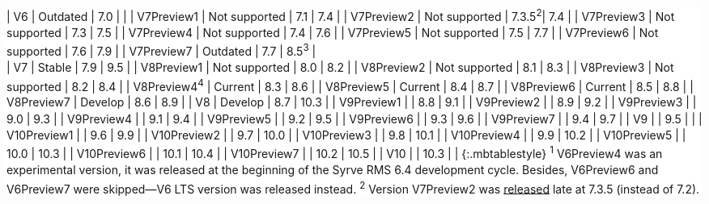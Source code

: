 | V6                     | Outdated         | 7.0              |          		  |
| V7Preview1             | Not supported    | 7.1              | 7.4     		  |
| V7Preview2             | Not supported    | 7.3.5<sup>2</sup>| 7.4     		  |
| V7Preview3             | Not supported    | 7.3              | 7.5     		  |
| V7Preview4             | Not supported    | 7.4              | 7.6     		  |
| V7Preview5             | Not supported    | 7.5              | 7.7      		  |
| V7Preview6             | Not supported    | 7.6              | 7.9      		  |
| V7Preview7             | Outdated         | 7.7              | 8.5<sup>3</sup>  |    
| V7                     | Stable           | 7.9              | 9.5      		  |
| V8Preview1             | Not supported    | 8.0              | 8.2      		  |
| V8Preview2             | Not supported    | 8.1              | 8.3      		  |
| V8Preview3             | Not supported    | 8.2              | 8.4      		  |
| V8Preview4<sup>4</sup> | Current          | 8.3              | 8.6     		  |
| V8Preview5  			 | Current          | 8.4              | 8.7      		  |
| V8Preview6  			 | Current          | 8.5              | 8.8     		  |
| V8Preview7  			 | Develop          | 8.6              | 8.9      		  |
| V8          			 | Develop          | 8.7              | 10.3     		  |
| V9Preview1  			 | 		            | 8.8              | 9.1      		  |
| V9Preview2  			 | 		            | 8.9              | 9.2      		  |
| V9Preview3             | 		            | 9.0              | 9.3      		  |
| V9Preview4  			 | 		            | 9.1              | 9.4     		  |
| V9Preview5  			 | 		            | 9.2              | 9.5     		  |
| V9Preview6  			 | 		            | 9.3              | 9.6      		  |
| V9Preview7  			 | 		            | 9.4              | 9.7      		  |
| V9          			 | 		            | 9.5              |          		  |
| V10Preview1 			 | 		            | 9.6              | 9.9      		  |
| V10Preview2 			 | 		            | 9.7              | 10.0    		  |
| V10Preview3 			 | 		            | 9.8              | 10.1     		  |
| V10Preview4 			 | 		            | 9.9              | 10.2     		  |
| V10Preview5 			 | 		            | 10.0             | 10.3     		  |
| V10Preview6 			 | 		            | 10.1             | 10.4     		  |
| V10Preview7 			 | 		            | 10.2             | 10.5     		  |
| V10         			 | 		            | 10.3             |          		  |
{:.mbtablestyle}
<sup>1</sup> V6Preview4 was an experimental version, it was released at the beginning of the Syrve RMS 6.4 development cycle. Besides, V6Preview6 and V6Preview7 were skipped—V6 LTS version was released instead.
<sup>2</sup> Version V7Preview2 was [released](2020/05/28/v7preview2-release.html) late at 7.3.5 (instead of 7.2).  